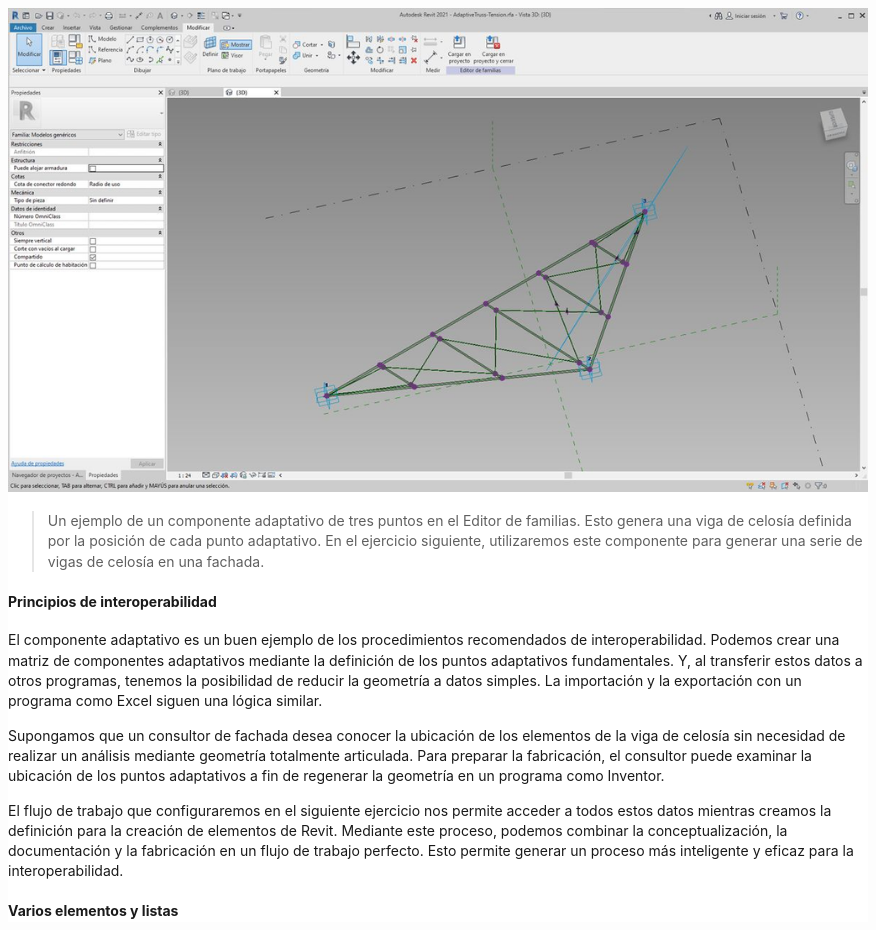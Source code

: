![AdaptiveComponent](images/8-4/ac.jpg)

> Un ejemplo de un componente adaptativo de tres puntos en el Editor de familias. Esto genera una viga de celosía definida por la posición de cada punto adaptativo. En el ejercicio siguiente, utilizaremos este componente para generar una serie de vigas de celosía en una fachada.

#### Principios de interoperabilidad

El componente adaptativo es un buen ejemplo de los procedimientos recomendados de interoperabilidad. Podemos crear una matriz de componentes adaptativos mediante la definición de los puntos adaptativos fundamentales. Y, al transferir estos datos a otros programas, tenemos la posibilidad de reducir la geometría a datos simples. La importación y la exportación con un programa como Excel siguen una lógica similar.

Supongamos que un consultor de fachada desea conocer la ubicación de los elementos de la viga de celosía sin necesidad de realizar un análisis mediante geometría totalmente articulada. Para preparar la fabricación, el consultor puede examinar la ubicación de los puntos adaptativos a fin de regenerar la geometría en un programa como Inventor.

El flujo de trabajo que configuraremos en el siguiente ejercicio nos permite acceder a todos estos datos mientras creamos la definición para la creación de elementos de Revit. Mediante este proceso, podemos combinar la conceptualización, la documentación y la fabricación en un flujo de trabajo perfecto. Esto permite generar un proceso más inteligente y eficaz para la interoperabilidad.

#### Varios elementos y listas
